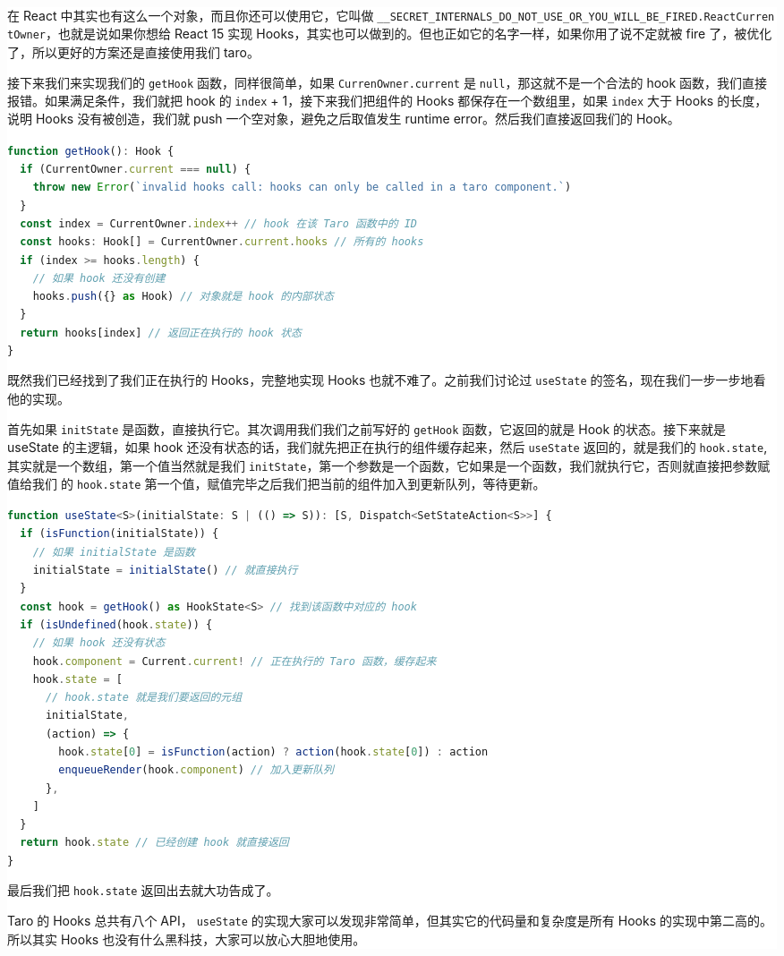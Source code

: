 在 React 中其实也有这么一个对象，而且你还可以使用它，它叫做 `__SECRET_INTERNALS_DO_NOT_USE_OR_YOU_WILL_BE_FIRED.ReactCurrentOwner`，也就是说如果你想给 React 15 实现 Hooks，其实也可以做到的。但也正如它的名字一样，如果你用了说不定就被 fire 了，被优化了，所以更好的方案还是直接使用我们 taro。

接下来我们来实现我们的 `getHook` 函数，同样很简单，如果 `CurrenOwner.current` 是 `null`，那这就不是一个合法的 hook 函数，我们直接报错。如果满足条件，我们就把 hook 的 `index` + 1，接下来我们把组件的 Hooks 都保存在一个数组里，如果 `index` 大于 Hooks 的长度，说明 Hooks 没有被创造，我们就 push 一个空对象，避免之后取值发生 runtime error。然后我们直接返回我们的 Hook。

```typescript
function getHook(): Hook {
  if (CurrentOwner.current === null) {
    throw new Error(`invalid hooks call: hooks can only be called in a taro component.`)
  }
  const index = CurrentOwner.index++ // hook 在该 Taro 函数中的 ID
  const hooks: Hook[] = CurrentOwner.current.hooks // 所有的 hooks
  if (index >= hooks.length) {
    // 如果 hook 还没有创建
    hooks.push({} as Hook) // 对象就是 hook 的内部状态
  }
  return hooks[index] // 返回正在执行的 hook 状态
}
```

既然我们已经找到了我们正在执行的 Hooks，完整地实现 Hooks 也就不难了。之前我们讨论过 `useState` 的签名，现在我们一步一步地看他的实现。

首先如果 `initState` 是函数，直接执行它。其次调用我们我们之前写好的 `getHook` 函数，它返回的就是 Hook 的状态。接下来就是 useState 的主逻辑，如果 hook 还没有状态的话，我们就先把正在执行的组件缓存起来，然后 `useState` 返回的，就是我们的 `hook.state`, 其实就是一个数组，第一个值当然就是我们 `initState`，第一个参数是一个函数，它如果是一个函数，我们就执行它，否则就直接把参数赋值给我们 的 `hook.state` 第一个值，赋值完毕之后我们把当前的组件加入到更新队列，等待更新。

```typescript
function useState<S>(initialState: S | (() => S)): [S, Dispatch<SetStateAction<S>>] {
  if (isFunction(initialState)) {
    // 如果 initialState 是函数
    initialState = initialState() // 就直接执行
  }
  const hook = getHook() as HookState<S> // 找到该函数中对应的 hook
  if (isUndefined(hook.state)) {
    // 如果 hook 还没有状态
    hook.component = Current.current! // 正在执行的 Taro 函数，缓存起来
    hook.state = [
      // hook.state 就是我们要返回的元组
      initialState,
      (action) => {
        hook.state[0] = isFunction(action) ? action(hook.state[0]) : action
        enqueueRender(hook.component) // 加入更新队列
      },
    ]
  }
  return hook.state // 已经创建 hook 就直接返回
}
```

最后我们把 `hook.state` 返回出去就大功告成了。

Taro 的 Hooks 总共有八个 API， `useState` 的实现大家可以发现非常简单，但其实它的代码量和复杂度是所有 Hooks 的实现中第二高的。所以其实 Hooks 也没有什么黑科技，大家可以放心大胆地使用。
